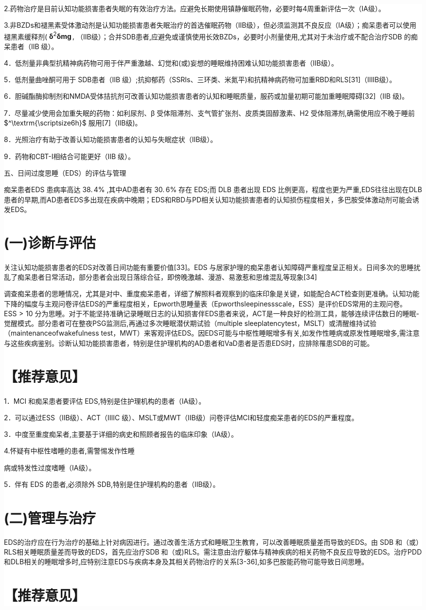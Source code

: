 2.药物治疗是目前认知功能损害患者失眠的有效治疗方法。应避免长期使用镇静催眠药物，必要时每4周重新评估一次（IA级）。  

3.非BZDs和褪黑素受体激动剂是认知功能损害患者失眠治疗的首选催眠药物（ⅡB级），但必须监测其不良反应（IA级）；痴呆患者可以使用褪黑素缓释剂( $\mathbf{\delta}^{2}\mathbf{\delta}\mathbf{m}\mathbf{g}\,,$ （ⅡB级）；合并SDB患者,应避免或谨慎使用长效BZDs，必要时小剂量使用,尤其对于未治疗或不配合治疗SDB 的痴呆患者（ⅡB 级）。  

4．低剂量非典型抗精神病药物可用于伴严重激越、幻觉和(或)妄想的睡眠维持困难认知功能损害患者（ⅡB级）。  

5．低剂量曲唑酮可用于 SDB患者（ⅡB 级）;抗抑郁药（SSRIs、三环类、米氮平)和抗精神病药物可加重RBD和RLS[31]（IⅡIB级）。  

6．胆碱酯酶抑制剂和NMDA受体拮抗剂可改善认知功能损害患者的认知和睡眠质量，服药或加量初期可能加重睡眠障碍[32]（ⅡB 级)。  

7．尽量减少使用会加重失眠的药物：如利尿剂、β 受体阻滞剂、支气管扩张剂、皮质类固醇激素、H2 受体阻滞剂,确需使用应不晚于睡前 $^\textrm{\scriptsize6h}$ 服用[7]（ⅡB级)。  

8．光照治疗有助于改善认知功能损害患者的认知与失眠症状（ⅡB级）。  

9．药物和CBT-I相结合可能更好（ⅡB 级）。  

五、日间过度思睡（EDS）的评估与管理  

痴呆患者EDS 患病率高达 $38.\,4\%$ ,其中AD患者有 $30.\,6\%$ 存在 EDS;而 DLB 患者出现 EDS 比例更高，程度也更为严重,EDS往往出现在DLB患者的早期,而AD患者EDS多出现在疾病中晚期；EDS和RBD与PD相关认知功能损害患者的认知损伤程度相关，多巴胺受体激动剂可能会诱发EDS。  

# (一)诊断与评估  

关注认知功能损害患者的EDS对改善日间功能有重要价值[33]。EDS 与居家护理的痴呆患者认知障碍严重程度呈正相关。日间多次的思睡扰乱了痴呆患者日常活动，部分患者会出现日落综合征，即傍晚激越、漫游、易激惹和思维混乱等现象[34]  

调查痴呆患者的思睡情况，尤其是对中、重度痴呆患者，详细了解照料者观察到的临床印象是关键，如能配合ACT检查则更准确。认知功能下降的幅度与主观问卷评估EDS的严重程度相关，Epworth思睡量表（Epworthsleepinessscale，ESS）是评价EDS常用的主观问卷。 $\mathrm{ESS}>10$ 分为思睡。对于不能坚持准确记录睡眠日志的认知损害伴EDS患者来说，ACT是一种良好的检测工具，能够连续评估数日的睡眠-觉醒模式。部分患者可在整夜PSG监测后,再通过多次睡眠潜伏期试验（multiple sleeplatencytest，MSLT）或清醒维持试验（maintenanceofwakefulness test，MWT）来客观评估EDS。因EDS可能与中枢性睡眠增多有关,如发作性睡病或原发性睡眠增多,需注意与这些疾病鉴别。诊断认知功能损害患者，特别是住护理机构的AD患者和VaD患者是否患EDS时，应排除罹患SDB的可能。  

# 【推荐意见】  

1．MCI 和痴呆患者要评估 EDS,特别是住护理机构的患者（IA级）。  

2．可以通过ESS（ⅡB级）、ACT（ⅢIC 级）、MSLT或MWT（ⅡB级）问卷评估MCI和轻度痴呆患者的EDS的严重程度。  

3．中度至重度痴呆者,主要基于详细的病史和照顾者报告的临床印象（IA级）。  

4.怀疑有中枢性嗜睡的患者,需警惕发作性睡  

病或特发性过度嗜睡（IA级）。  

5．伴有 EDS 的患者,必须除外 SDB,特别是住护理机构的患者（ⅡB级）。  

# (二)管理与治疗  

EDS的治疗应在行为治疗的基础上针对病因进行。通过改善生活方式和睡眠卫生教育，可以改善睡眠质量差而导致的EDS。由 SDB 和（或）RLS相关睡眠质量差而导致的EDS，首先应治疗SDB 和（或)RLS。需注意由治疗躯体与精神疾病的相关药物不良反应导致的EDS。治疗PDD和DLB相关的睡眠增多时,应特别注意EDS与疾病本身及其相关药物治疗的关系[3-36],如多巴胺能药物可能导致日间思睡。  

# 【推荐意见】  
